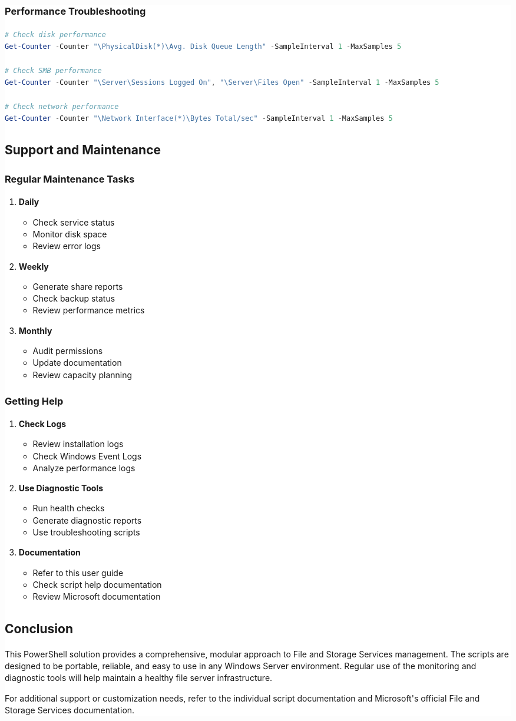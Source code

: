 ### Performance Troubleshooting

```powershell
# Check disk performance
Get-Counter -Counter "\PhysicalDisk(*)\Avg. Disk Queue Length" -SampleInterval 1 -MaxSamples 5

# Check SMB performance
Get-Counter -Counter "\Server\Sessions Logged On", "\Server\Files Open" -SampleInterval 1 -MaxSamples 5

# Check network performance
Get-Counter -Counter "\Network Interface(*)\Bytes Total/sec" -SampleInterval 1 -MaxSamples 5
```

## Support and Maintenance

### Regular Maintenance Tasks

1. **Daily**
   - Check service status
   - Monitor disk space
   - Review error logs

2. **Weekly**
   - Generate share reports
   - Check backup status
   - Review performance metrics

3. **Monthly**
   - Audit permissions
   - Update documentation
   - Review capacity planning

### Getting Help

1. **Check Logs**
   - Review installation logs
   - Check Windows Event Logs
   - Analyze performance logs

2. **Use Diagnostic Tools**
   - Run health checks
   - Generate diagnostic reports
   - Use troubleshooting scripts

3. **Documentation**
   - Refer to this user guide
   - Check script help documentation
   - Review Microsoft documentation

## Conclusion

This PowerShell solution provides a comprehensive, modular approach to File and Storage Services management. The scripts are designed to be portable, reliable, and easy to use in any Windows Server environment. Regular use of the monitoring and diagnostic tools will help maintain a healthy file server infrastructure.

For additional support or customization needs, refer to the individual script documentation and Microsoft's official File and Storage Services documentation.
